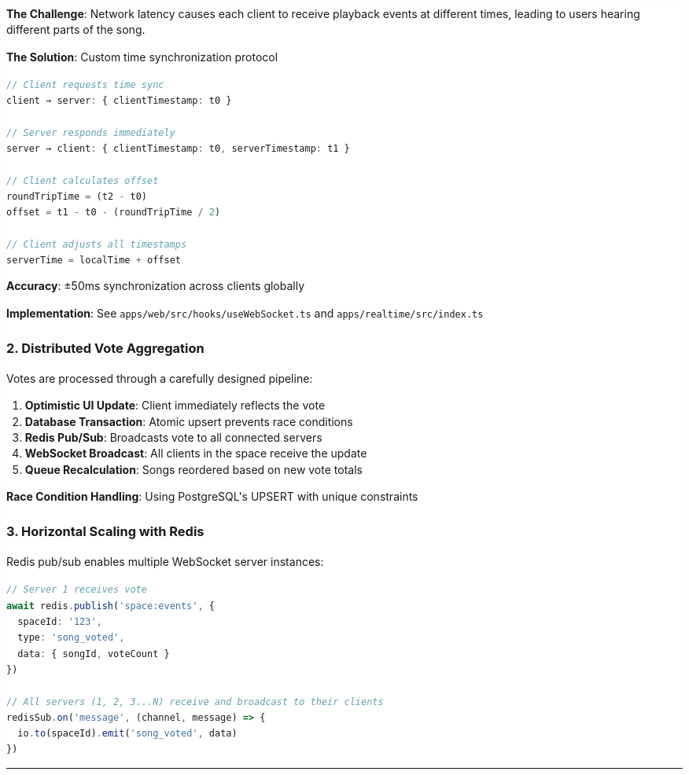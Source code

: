**The Challenge**: Network latency causes each client to receive playback events at different times, leading to users hearing different parts of the song.

**The Solution**: Custom time synchronization protocol

```typescript
// Client requests time sync
client → server: { clientTimestamp: t0 }

// Server responds immediately
server → client: { clientTimestamp: t0, serverTimestamp: t1 }

// Client calculates offset
roundTripTime = (t2 - t0)
offset = t1 - t0 - (roundTripTime / 2)

// Client adjusts all timestamps
serverTime = localTime + offset
```

**Accuracy**: ±50ms synchronization across clients globally

**Implementation**: See `apps/web/src/hooks/useWebSocket.ts` and `apps/realtime/src/index.ts`

### 2. Distributed Vote Aggregation

Votes are processed through a carefully designed pipeline:

1. **Optimistic UI Update**: Client immediately reflects the vote
2. **Database Transaction**: Atomic upsert prevents race conditions
3. **Redis Pub/Sub**: Broadcasts vote to all connected servers
4. **WebSocket Broadcast**: All clients in the space receive the update
5. **Queue Recalculation**: Songs reordered based on new vote totals

**Race Condition Handling**: Using PostgreSQL's UPSERT with unique constraints

### 3. Horizontal Scaling with Redis

Redis pub/sub enables multiple WebSocket server instances:

```typescript
// Server 1 receives vote
await redis.publish('space:events', {
  spaceId: '123',
  type: 'song_voted',
  data: { songId, voteCount }
})

// All servers (1, 2, 3...N) receive and broadcast to their clients
redisSub.on('message', (channel, message) => {
  io.to(spaceId).emit('song_voted', data)
})
```

---
